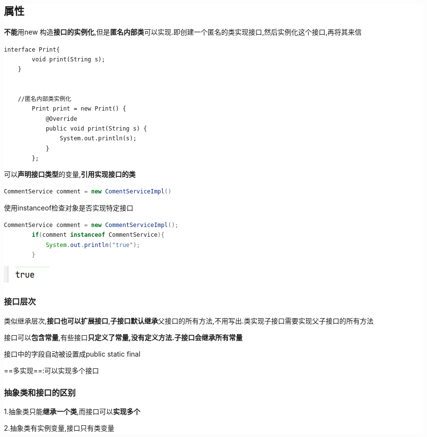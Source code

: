 ## 属性

**不能**用new 构造**接口的实例化**,但是**匿名内部类**可以实现.即创建一个匿名的类实现接口,然后实例化这个接口,再将其来信

```
interface Print{
        void print(String s);
    }
    
    
    //匿名内部类实例化
        Print print = new Print() {
            @Override
            public void print(String s) {
                System.out.println(s);
            }
        };
```

可以**声明接口类型**的变量,**引用实现接口的类**

```java
CommentService comment = new ComentServiceImpl()
```

使用instanceof检查对象是否实现特定接口

```java
CommentService comment = new CommentServiceImpl();
        if(comment instanceof CommentService){
            System.out.println("true");
        }
```

![image-20200623164617421](JavaSE.assets/image-20200623164617421.png)

### 接口层次

类似继承层次,**接口也可以扩展接口**,**子接口默认继承**父接口的所有方法,不用写出.类实现子接口需要实现父子接口的所有方法

接口可以**包含常量**,有些接口**只定义了常量,没有定义方法.**子接口会**继承所有常量**

接口中的字段自动被设置成public static final

==多实现==:可以实现多个接口



### 抽象类和接口的区别

1.抽象类只能**继承一个类**,而接口可以**实现多个**

2.抽象类有实例变量,接口只有类变量


